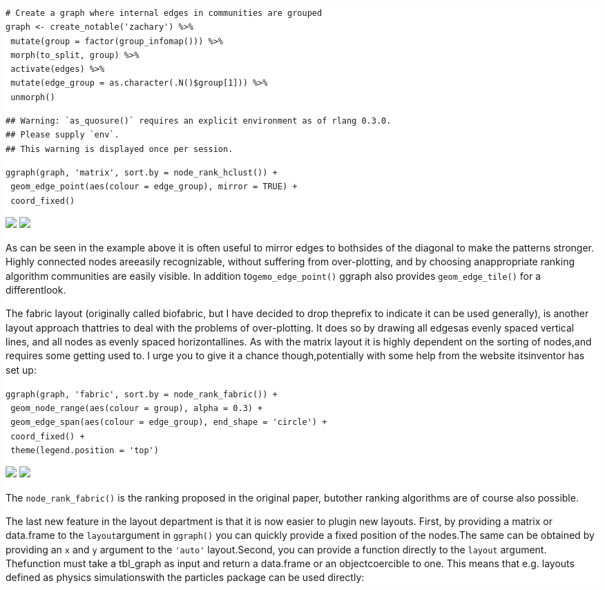 ```
# Create a graph where internal edges in communities are grouped
graph <- create_notable('zachary') %>%
 mutate(group = factor(group_infomap())) %>%
 morph(to_split, group) %>%
 activate(edges) %>%
 mutate(edge_group = as.character(.N()$group[1])) %>%
 unmorph()
```

```
## Warning: `as_quosure()` requires an explicit environment as of rlang 0.3.0.
## Please supply `env`.
## This warning is displayed once per session.
```

```
ggraph(graph, 'matrix', sort.by = node_rank_hclust()) + 
 geom_edge_point(aes(colour = edge_group), mirror = TRUE) + 
 coord_fixed()
```

![](https://i0.wp.com/www.data-imaginist.com/post/2019-08-22-1-giraffe-2-giraffe-go_files/figure-html/unnamed-chunk-14-1.png?w=450&is-pending-load=1#038;ssl=1)
![](https://i0.wp.com/www.data-imaginist.com/post/2019-08-22-1-giraffe-2-giraffe-go_files/figure-html/unnamed-chunk-14-1.png?w=450&ssl=1)


As can be seen in the example above it is often useful to mirror edges to bothsides of the diagonal to make the patterns stronger. Highly connected nodes areeasily recognizable, without suffering from over-plotting, and by choosing anappropriate ranking algorithm communities are easily visible. In addition to`gemo_edge_point()` ggraph also provides `geom_edge_tile()` for a differentlook.

The fabric layout (originally called biofabric, but I have decided to drop theprefix to indicate it can be used generally), is another layout approach thattries to deal with the problems of over-plotting. It does so by drawing all edgesas evenly spaced vertical lines, and all nodes as evenly spaced horizontallines. As with the matrix layout it is highly dependent on the sorting of nodes,and requires some getting used to. I urge you to give it a chance though,potentially with some help from the website itsinventor has set up:

```
ggraph(graph, 'fabric', sort.by = node_rank_fabric()) + 
 geom_node_range(aes(colour = group), alpha = 0.3) + 
 geom_edge_span(aes(colour = edge_group), end_shape = 'circle') + 
 coord_fixed() + 
 theme(legend.position = 'top')
```

![](https://i1.wp.com/www.data-imaginist.com/post/2019-08-22-1-giraffe-2-giraffe-go_files/figure-html/unnamed-chunk-15-1.png?w=450&is-pending-load=1#038;ssl=1)
![](https://i1.wp.com/www.data-imaginist.com/post/2019-08-22-1-giraffe-2-giraffe-go_files/figure-html/unnamed-chunk-15-1.png?w=450&ssl=1)


The `node_rank_fabric()` is the ranking proposed in the original paper, butother ranking algorithms are of course also possible.

The last new feature in the layout department is that it is now easier to plugin new layouts. First, by providing a matrix or data.frame to the `layout`argument in `ggraph()` you can quickly provide a fixed position of the nodes.The same can be obtained by providing an `x` and `y` argument to the `'auto'` layout.Second, you can provide a function directly to the `layout` argument. Thefunction must take a tbl_graph as input and return a data.frame or an objectcoercible to one. This means that e.g. layouts defined as physics simulationswith the particles package can be used directly:

